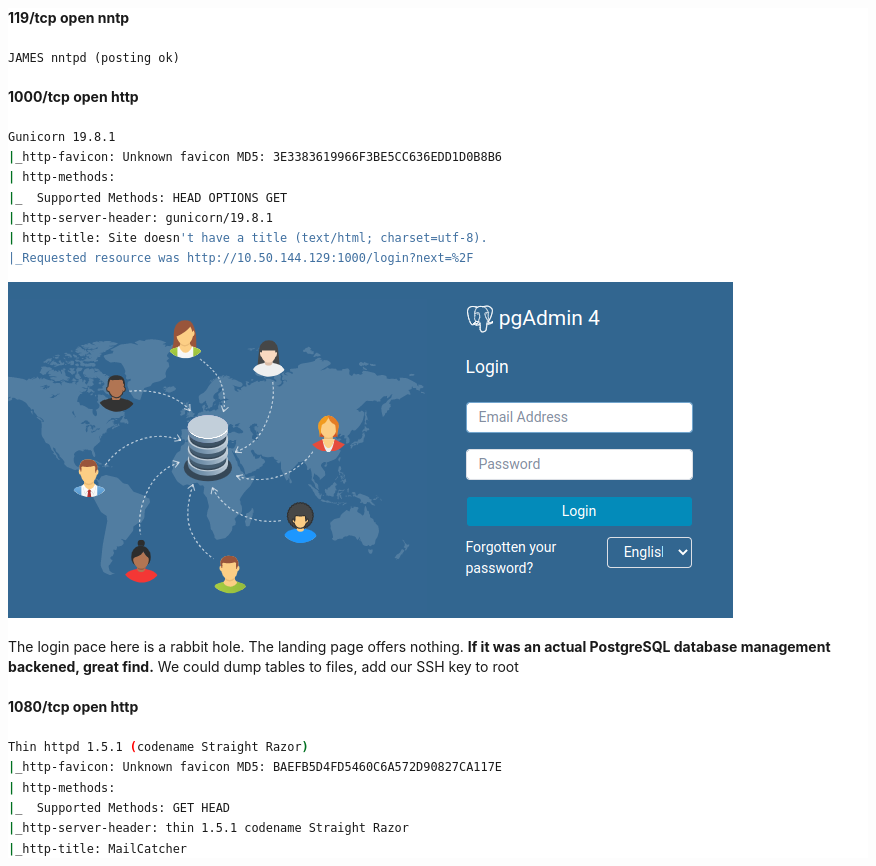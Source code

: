

#### 119/tcp  open  nntp



```
JAMES nntpd (posting ok)
```

#### 1000/tcp open  http   

```Bash
Gunicorn 19.8.1
|_http-favicon: Unknown favicon MD5: 3E3383619966F3BE5CC636EDD1D0B8B6
| http-methods: 
|_  Supported Methods: HEAD OPTIONS GET
|_http-server-header: gunicorn/19.8.1
| http-title: Site doesn't have a title (text/html; charset=utf-8).
|_Requested resource was http://10.50.144.129:1000/login?next=%2F
```

![Browser](james_1000_logon_pace.png)

The login pace here is a rabbit hole. The landing page offers nothing. **If it was an actual PostgreSQL database management backened, great find.** We could dump tables to files, add our SSH key to root
#### 1080/tcp open  http     

```Bash
Thin httpd 1.5.1 (codename Straight Razor)
|_http-favicon: Unknown favicon MD5: BAEFB5D4FD5460C6A572D90827CA117E
| http-methods: 
|_  Supported Methods: GET HEAD
|_http-server-header: thin 1.5.1 codename Straight Razor
|_http-title: MailCatcher
```
